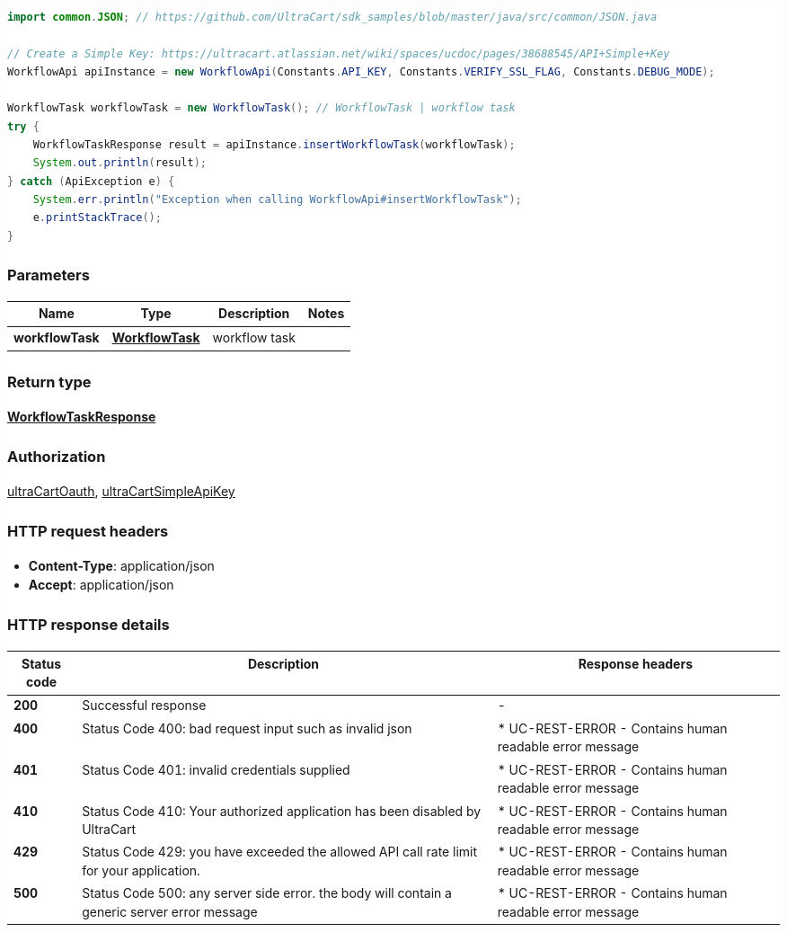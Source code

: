 ```java
import common.JSON; // https://github.com/UltraCart/sdk_samples/blob/master/java/src/common/JSON.java

// Create a Simple Key: https://ultracart.atlassian.net/wiki/spaces/ucdoc/pages/38688545/API+Simple+Key
WorkflowApi apiInstance = new WorkflowApi(Constants.API_KEY, Constants.VERIFY_SSL_FLAG, Constants.DEBUG_MODE);

WorkflowTask workflowTask = new WorkflowTask(); // WorkflowTask | workflow task
try {
    WorkflowTaskResponse result = apiInstance.insertWorkflowTask(workflowTask);
    System.out.println(result);
} catch (ApiException e) {
    System.err.println("Exception when calling WorkflowApi#insertWorkflowTask");
    e.printStackTrace();
}
```


### Parameters

| Name | Type | Description  | Notes |
|------------- | ------------- | ------------- | -------------|
| **workflowTask** | [**WorkflowTask**](WorkflowTask.md)| workflow task | |

### Return type

[**WorkflowTaskResponse**](WorkflowTaskResponse.md)

### Authorization

[ultraCartOauth](../README.md#ultraCartOauth), [ultraCartSimpleApiKey](../README.md#ultraCartSimpleApiKey)

### HTTP request headers

 - **Content-Type**: application/json
 - **Accept**: application/json

### HTTP response details
| Status code | Description | Response headers |
|-------------|-------------|------------------|
| **200** | Successful response |  -  |
| **400** | Status Code 400: bad request input such as invalid json |  * UC-REST-ERROR - Contains human readable error message <br>  |
| **401** | Status Code 401: invalid credentials supplied |  * UC-REST-ERROR - Contains human readable error message <br>  |
| **410** | Status Code 410: Your authorized application has been disabled by UltraCart |  * UC-REST-ERROR - Contains human readable error message <br>  |
| **429** | Status Code 429: you have exceeded the allowed API call rate limit for your application. |  * UC-REST-ERROR - Contains human readable error message <br>  |
| **500** | Status Code 500: any server side error.  the body will contain a generic server error message |  * UC-REST-ERROR - Contains human readable error message <br>  |
